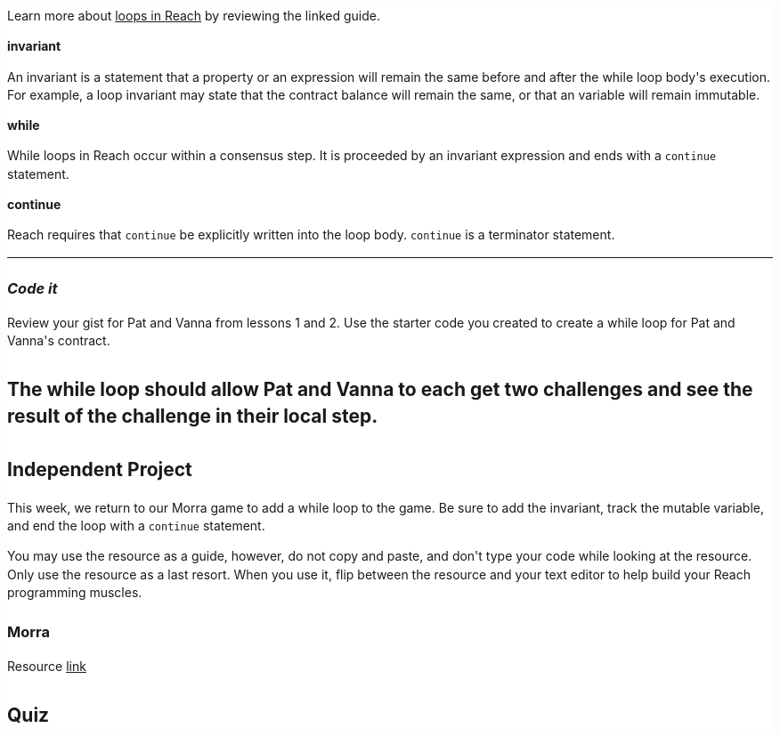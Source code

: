 Learn more about [loops in Reach](https://docs.reach.sh/guide/loop-invs/#guide-loop-invs) by reviewing the linked guide. 

**invariant**

An invariant is a statement that a property or an expression will remain the same before and after the while loop body's execution. 
For example, a loop invariant may state that the contract balance will remain the same, or that an variable will remain immutable.

**while**

While loops in Reach occur within a consensus step. It is proceeded by an invariant expression and ends with a `continue` statement.

**continue**

Reach requires that `continue` be explicitly written into the loop body. `continue` is a terminator statement.


---
### _Code it_

Review your gist for Pat and Vanna from lessons 1 and 2. Use the starter code you created to create a while loop for Pat and Vanna's contract. 

The while loop should allow Pat and Vanna to each get two challenges and see the result of the challenge in their local step.
---

## Independent Project

This week, we return to our Morra game to add a while loop to the game. Be sure to add the invariant, track the mutable variable, and end the loop with a `continue` statement.

You may use the resource as a guide, however, do not copy and paste, and don't type your code while looking at the resource. 
Only use the resource as a last resort. When you use it, flip between the resource and your text editor to help build your Reach programming muscles.

### Morra
Resource [link](https://github.com/algorand-devrel/Reach-Morra-Game/tree/main/morra2)

## Quiz

